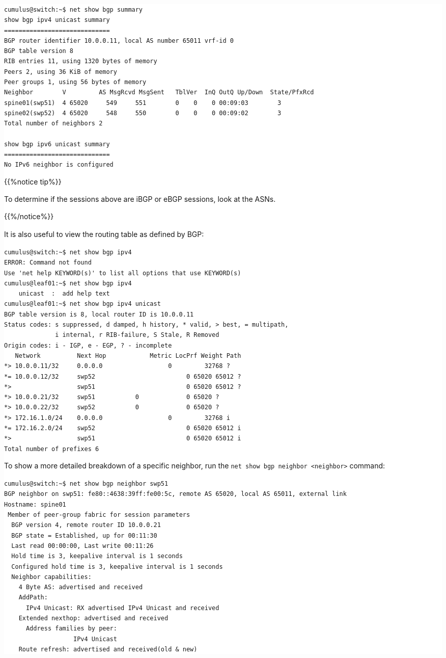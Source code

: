     cumulus@switch:~$ net show bgp summary 
    show bgp ipv4 unicast summary
    =============================
    BGP router identifier 10.0.0.11, local AS number 65011 vrf-id 0
    BGP table version 8
    RIB entries 11, using 1320 bytes of memory
    Peers 2, using 36 KiB of memory
    Peer groups 1, using 56 bytes of memory
    Neighbor        V         AS MsgRcvd MsgSent   TblVer  InQ OutQ Up/Down  State/PfxRcd
    spine01(swp51)  4 65020     549     551        0    0    0 00:09:03        3
    spine02(swp52)  4 65020     548     550        0    0    0 00:09:02        3
    Total number of neighbors 2
     
    show bgp ipv6 unicast summary
    =============================
    No IPv6 neighbor is configured

{{%notice tip%}}

To determine if the sessions above are iBGP or eBGP sessions, look at
the ASNs.

{{%/notice%}}

It is also useful to view the routing table as defined by BGP:

    cumulus@switch:~$ net show bgp ipv4
    ERROR: Command not found
    Use 'net help KEYWORD(s)' to list all options that use KEYWORD(s)
    cumulus@leaf01:~$ net show bgp ipv4 
        unicast  :  add help text
    cumulus@leaf01:~$ net show bgp ipv4 unicast 
    BGP table version is 8, local router ID is 10.0.0.11
    Status codes: s suppressed, d damped, h history, * valid, > best, = multipath,
                  i internal, r RIB-failure, S Stale, R Removed
    Origin codes: i - IGP, e - EGP, ? - incomplete
       Network          Next Hop            Metric LocPrf Weight Path
    *> 10.0.0.11/32     0.0.0.0                  0         32768 ?
    *= 10.0.0.12/32     swp52                         0 65020 65012 ?
    *>                  swp51                         0 65020 65012 ?
    *> 10.0.0.21/32     swp51           0             0 65020 ?
    *> 10.0.0.22/32     swp52           0             0 65020 ?
    *> 172.16.1.0/24    0.0.0.0                  0         32768 i
    *= 172.16.2.0/24    swp52                         0 65020 65012 i
    *>                  swp51                         0 65020 65012 i
    Total number of prefixes 6

To show a more detailed breakdown of a specific neighbor, run the `net
show bgp neighbor <neighbor>` command:

    cumulus@switch:~$ net show bgp neighbor swp51
    BGP neighbor on swp51: fe80::4638:39ff:fe00:5c, remote AS 65020, local AS 65011, external link
    Hostname: spine01
     Member of peer-group fabric for session parameters
      BGP version 4, remote router ID 10.0.0.21
      BGP state = Established, up for 00:11:30
      Last read 00:00:00, Last write 00:11:26
      Hold time is 3, keepalive interval is 1 seconds
      Configured hold time is 3, keepalive interval is 1 seconds
      Neighbor capabilities:
        4 Byte AS: advertised and received
        AddPath:
          IPv4 Unicast: RX advertised IPv4 Unicast and received
        Extended nexthop: advertised and received
          Address families by peer:
                       IPv4 Unicast
        Route refresh: advertised and received(old & new)
